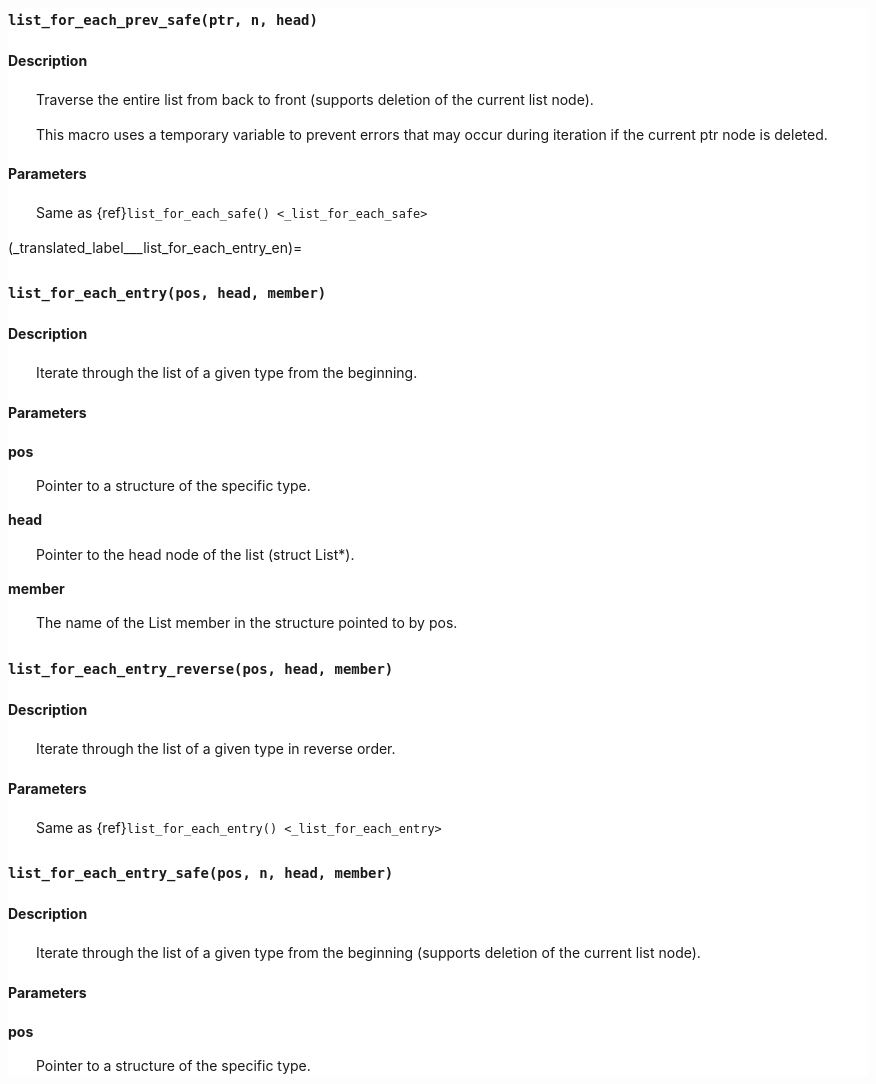 ### `list_for_each_prev_safe(ptr, n, head)`

#### Description

&emsp;&emsp;Traverse the entire list from back to front (supports deletion of the current list node).

&emsp;&emsp;This macro uses a temporary variable to prevent errors that may occur during iteration if the current ptr node is deleted.

#### Parameters

&emsp;&emsp;Same as {ref}`list_for_each_safe() <_list_for_each_safe>`

(_translated_label___list_for_each_entry_en)=
### `list_for_each_entry(pos, head, member)`

#### Description

&emsp;&emsp;Iterate through the list of a given type from the beginning.

#### Parameters

**pos**

&emsp;&emsp;Pointer to a structure of the specific type.

**head**

&emsp;&emsp;Pointer to the head node of the list (struct List*).

**member**

&emsp;&emsp;The name of the List member in the structure pointed to by pos.

### `list_for_each_entry_reverse(pos, head, member)`

#### Description

&emsp;&emsp;Iterate through the list of a given type in reverse order.

#### Parameters

&emsp;&emsp;Same as {ref}`list_for_each_entry() <_list_for_each_entry>`

### `list_for_each_entry_safe(pos, n, head, member)`

#### Description

&emsp;&emsp;Iterate through the list of a given type from the beginning (supports deletion of the current list node).

#### Parameters

**pos**

&emsp;&emsp;Pointer to a structure of the specific type.
